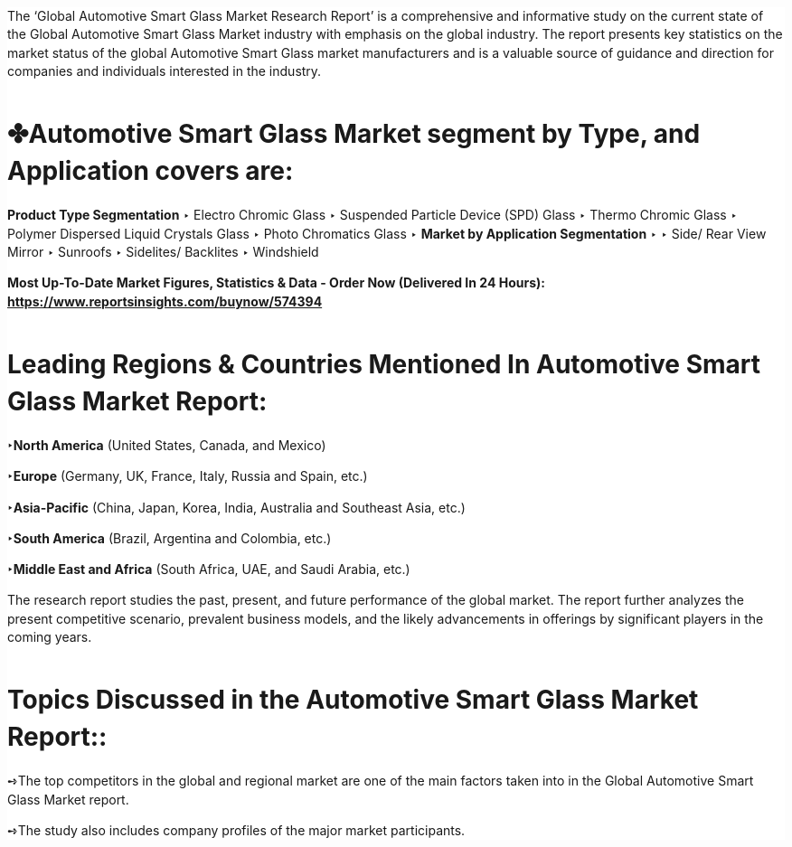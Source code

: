 The ‘Global Automotive Smart Glass Market Research Report’ is a comprehensive and informative study on the current state of the Global Automotive Smart Glass Market industry with emphasis on the global industry. The report presents key statistics on the market status of the global Automotive Smart Glass market manufacturers and is a valuable source of guidance and direction for companies and individuals interested in the industry.

# <strong>✤Automotive Smart Glass Market segment by Type, and Application covers are:</strong>

<strong>Product Type Segmentation</strong>
‣
Electro Chromic Glass
‣ Suspended Particle Device (SPD) Glass
‣ Thermo Chromic Glass
‣ Polymer Dispersed Liquid Crystals Glass
‣ Photo Chromatics Glass
‣ 
<strong>Market by Application Segmentation</strong>
‣
‣  Side/ Rear View Mirror
‣ Sunroofs
‣ Sidelites/ Backlites
‣ Windshield

<strong>Most Up-To-Date Market Figures, Statistics & Data - Order Now (Delivered In 24 Hours): <a href=https://www.reportsinsights.com/buynow/574394>https://www.reportsinsights.com/buynow/574394</a></strong>

# <strong>Leading Regions &amp; Countries Mentioned In Automotive Smart Glass Market Report:</strong>

<strong>‣North America</strong> (United States, Canada, and Mexico)

<strong>‣Europe</strong> (Germany, UK, France, Italy, Russia and Spain, etc.)

<strong>‣Asia-Pacific</strong> (China, Japan, Korea, India, Australia and Southeast Asia, etc.)

<strong>‣South America</strong> (Brazil, Argentina and Colombia, etc.)

<strong>‣Middle East and Africa</strong> (South Africa, UAE, and Saudi Arabia, etc.)

The research report studies the past, present, and future performance of the global market. The report further analyzes the present competitive scenario, prevalent business models, and the likely advancements in offerings by significant players in the coming years.

# <strong>Topics Discussed in the Automotive Smart Glass Market Report::</strong>

➺The top competitors in the global and regional market are one of the main factors taken into in the Global Automotive Smart Glass Market report.

➺The study also includes company profiles of the major market participants.
